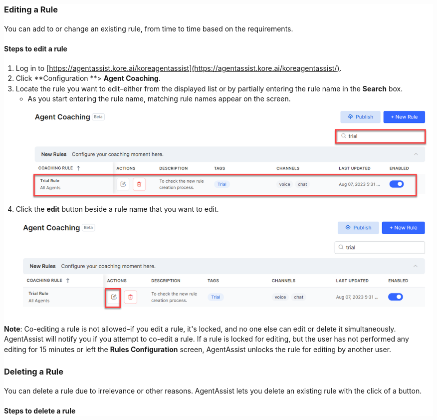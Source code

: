 

### Editing a Rule

You can add to or change an existing rule, from time to time based on the requirements.


#### Steps to edit a rule



1. Log in to [https://agentassist.kore.ai/koreagentassist](https://agentassist.kore.ai/koreagentassist/).
2. Click **Configuration **> **Agent Coaching**.
3. Locate the rule you want to edit–either from the displayed list or by partially entering the rule name in the **Search** box.
    * As you start entering the rule name, matching rule names appear on the screen. \
![Alt text](agent-realtime-coaching-images/image_20.png)
4. Click the **edit** button beside a rule name that you want to edit. \
![Alt text](agent-realtime-coaching-images/image_21.png)

**Note**: Co-editing a rule is not allowed–if you edit a rule, it's locked, and no one else can edit or delete it simultaneously. AgentAssist will notify you if you attempt to co-edit a rule. If a rule is locked for editing, but the user has not performed any editing for 15 minutes or left the **Rules Configuration** screen, AgentAssist unlocks the rule for editing by another user.


### Deleting a Rule

You can delete a rule due to irrelevance or other reasons. AgentAssist lets you delete an existing rule with the click of a button.


#### Steps to delete a rule
